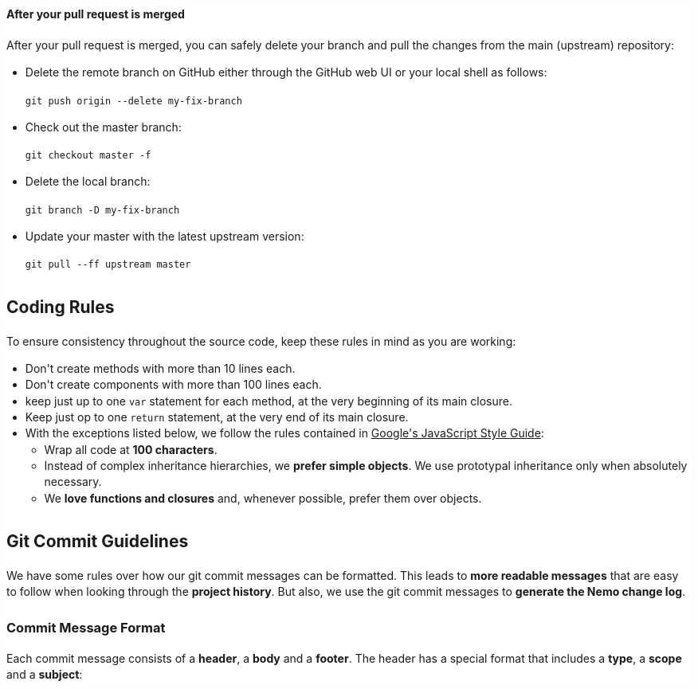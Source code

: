#### After your pull request is merged

After your pull request is merged, you can safely delete your branch and pull the changes
from the main (upstream) repository:

* Delete the remote branch on GitHub either through the GitHub web UI or your local shell as follows:

    ```shell
    git push origin --delete my-fix-branch
    ```

* Check out the master branch:

    ```shell
    git checkout master -f
    ```

* Delete the local branch:

    ```shell
    git branch -D my-fix-branch
    ```

* Update your master with the latest upstream version:

    ```shell
    git pull --ff upstream master
    ```

## <a name="rules"></a> Coding Rules
To ensure consistency throughout the source code, keep these rules in mind as you are working:
* Don't create methods with more than 10 lines each.
* Don't create components with more than 100 lines each.
* keep just up to one `var` statement for each method, at the very beginning of its main closure.
* Keep just op to one `return` statement, at the very end of its main closure.
* With the exceptions listed below, we follow the rules contained in [Google's JavaScript Style Guide][js-style-guide]:
    * Wrap all code at **100 characters**.
    * Instead of complex inheritance hierarchies, we **prefer simple objects**. We use prototypal
      inheritance only when absolutely necessary.
    * We **love functions and closures** and, whenever possible, prefer them over objects.

## <a name="commit"></a> Git Commit Guidelines

We have some rules over how our git commit messages can be formatted.  This leads to **more
readable messages** that are easy to follow when looking through the **project history**.  But also,
we use the git commit messages to **generate the Nemo change log**.

### Commit Message Format
Each commit message consists of a **header**, a **body** and a **footer**.  The header has a special
format that includes a **type**, a **scope** and a **subject**:


[email]: dl-nowtv-webteam@sky.uk
[commit-message-format]: https://docs.google.com/document/d/1QrDFcIiPjSLDn3EL15IJygNPiHORgU1_OOAqWjiDU5Y/edit#
[github]: https://github.com/sky-uk/nowtv-web-nemo
[js-style-guide]: http://google-styleguide.googlecode.com/svn/trunk/javascriptguide.xml
[jsfiddle]: http://jsfiddle.net/
[plunker]: http://plnkr.co/edit